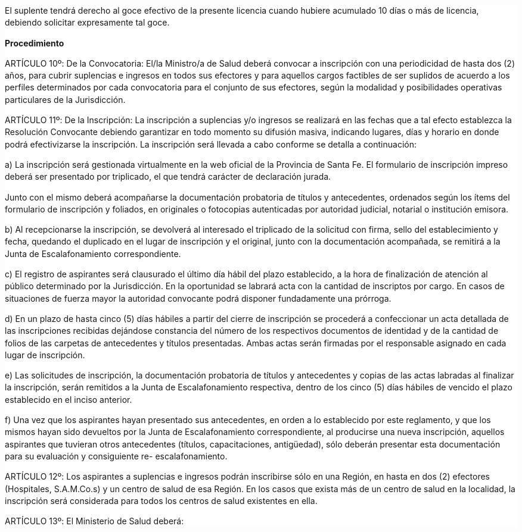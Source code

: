 El suplente tendrá derecho al goce efectivo de la presente licencia cuando hubiere acumulado 10 días o más de licencia, debiendo solicitar expresamente tal goce.

**Procedimiento**

ARTÍCULO 10º: De la Convocatoria: El/la Ministro/a de Salud deberá convocar a inscripción con una periodicidad de hasta dos (2) años, para cubrir suplencias e ingresos en todos sus efectores y para aquellos cargos factibles de ser suplidos de acuerdo a los perfiles determinados por cada convocatoria para el conjunto de sus efectores, según la modalidad y posibilidades operativas particulares de la Jurisdicción.

ARTÍCULO 11º: De la Inscripción: La inscripción a suplencias y/o ingresos se realizará en las fechas que a tal efecto establezca la Resolución Convocante debiendo garantizar en todo momento su difusión masiva, indicando lugares, días y horario en donde podrá efectivizarse la inscripción. La inscripción será llevada a cabo conforme se detalla a continuación:

a) La inscripción será gestionada virtualmente en la web oficial de la Provincia de Santa Fe. El formulario de inscripción impreso deberá ser presentado por triplicado, el que tendrá carácter de declaración jurada.

Junto con el mismo deberá acompañarse la documentación probatoria de títulos y antecedentes, ordenados según los ítems del formulario de inscripción y foliados, en originales o fotocopias autenticadas por autoridad judicial, notarial o institución emisora.

b) Al recepcionarse la inscripción, se devolverá al interesado el triplicado de la solicitud con firma, sello del establecimiento y fecha, quedando el duplicado en el lugar de inscripción y el original, junto con la documentación acompañada, se remitirá a la Junta de Escalafonamiento correspondiente.

c) El registro de aspirantes será clausurado el último día hábil del plazo establecido, a la hora de finalización de atención al público determinado por la Jurisdicción. En la oportunidad se labrará acta con la cantidad de inscriptos por cargo. En casos de situaciones de fuerza mayor la autoridad convocante podrá disponer fundadamente una prórroga.

d) En un plazo de hasta cinco (5) días hábiles a partir del cierre de inscripción se procederá a confeccionar un acta detallada de las inscripciones recibidas dejándose constancia del número de los respectivos documentos de identidad y de la cantidad de folios de las carpetas de antecedentes y títulos presentadas. Ambas actas serán firmadas por el responsable asignado en cada lugar de inscripción.

e) Las solicitudes de inscripción, la documentación probatoria de títulos y antecedentes y copias de las actas labradas al finalizar la inscripción, serán remitidos a la Junta de Escalafonamiento respectiva, dentro de los cinco (5) días hábiles de vencido el plazo establecido en el inciso anterior.

f) Una vez que los aspirantes hayan presentado sus antecedentes, en orden a lo establecido por este reglamento, y que los mismos hayan sido devueltos por la Junta de Escalafonamiento correspondiente, al producirse una nueva inscripción, aquellos aspirantes que tuvieran otros antecedentes (títulos, capacitaciones, antigüedad), sólo deberán presentar esta documentación para su evaluación y consiguiente re- escalafonamiento.

ARTÍCULO 12º: Los aspirantes a suplencias e ingresos podrán inscribirse sólo en una Región, en hasta en dos (2) efectores (Hospitales, S.A.M.Co.s) y un centro de salud de esa Región. En los casos que exista más de un centro de salud en la localidad, la inscripción será considerada para todos los centros de salud existentes en ella.

ARTÍCULO 13º: El Ministerio de Salud deberá:
